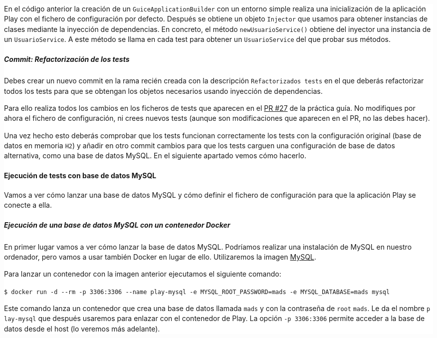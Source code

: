 En el código anterior la creación de un `GuiceApplicationBuilder` con
un entorno simple realiza una inicialización de la aplicación Play con
el fichero de configuración por defecto. Después se obtiene un objeto
`Injector` que usamos para obtener instancias de clases mediante la
inyección de dependencias. En concreto, el método `newUsuarioService()`
obtiene del inyector una instancia de un `UsuarioService`. A este
método se llama en cada test para obtener un `UsuarioService` del que
probar sus métodos.

##### Commit: Refactorización de los tests #####

Debes crear un nuevo commit en la rama recién creada con la descripción
`Refactorizados tests` en el que deberás refactorizar todos los tests
para que se obtengan los objetos necesarios usando inyección de
dependencias.

Para ello realiza todos los cambios en los ficheros de tests que
aparecen en el [PR
#27](https://github.com/domingogallardo/mads-todolist-guia/pull/27/files)
de la práctica guía. No modifiques por ahora el fichero de
configuración, ni crees nuevos tests (aunque son modificaciones que
aparecen en el PR, no las debes hacer).

Una vez hecho esto deberás comprobar que los tests funcionan
correctamente los tests con la configuración original (base de datos
en memoria `H2`) y añadir en otro commit cambios para que los tests carguen una
configuración de base de datos alternativa, como una base de datos
MySQL. En el siguiente apartado vemos cómo hacerlo.

#### Ejecución de tests con base de datos MySQL ####

Vamos a ver cómo lanzar una base de datos MySQL y cómo definir el
fichero de configuración para que la aplicación Play se conecte a
ella.

##### Ejecución de una base de datos MySQL con un contenedor Docker #####

En primer lugar vamos a ver cómo lanzar la base de datos
MySQL. Podríamos realizar una instalación de MySQL en nuestro
ordenador, pero vamos a usar también Docker en lugar de
ello. Utilizaremos la imagen
[MySQL](https://store.docker.com/images/mysql).

Para lanzar un contenedor con la imagen anterior ejecutamos el
siguiente comando:

```
$ docker run -d --rm -p 3306:3306 --name play-mysql -e MYSQL_ROOT_PASSWORD=mads -e MYSQL_DATABASE=mads mysql
```

Este comando lanza un contenedor que crea una base de datos llamada
`mads` y con la contraseña de `root` `mads`. Le da el nombre
`play-mysql` que después usaremos para enlazar con el contenedor de
Play. La opción `-p 3306:3306` permite acceder a la base de datos
desde el host (lo veremos más adelante).
